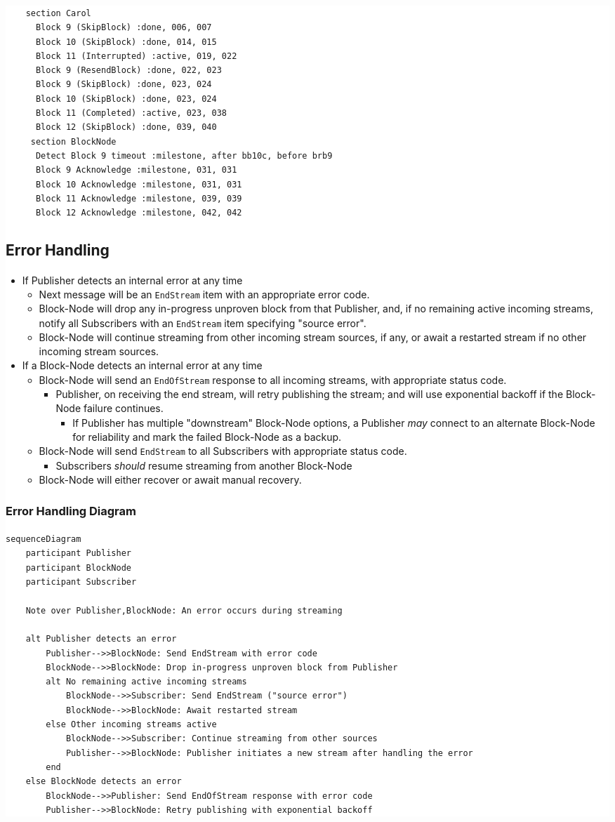 ```mermaid
    section Carol
      Block 9 (SkipBlock) :done, 006, 007
      Block 10 (SkipBlock) :done, 014, 015
      Block 11 (Interrupted) :active, 019, 022
      Block 9 (ResendBlock) :done, 022, 023 
      Block 9 (SkipBlock) :done, 023, 024
      Block 10 (SkipBlock) :done, 023, 024
      Block 11 (Completed) :active, 023, 038
      Block 12 (SkipBlock) :done, 039, 040
     section BlockNode
      Detect Block 9 timeout :milestone, after bb10c, before brb9
      Block 9 Acknowledge :milestone, 031, 031
      Block 10 Acknowledge :milestone, 031, 031
      Block 11 Acknowledge :milestone, 039, 039
      Block 12 Acknowledge :milestone, 042, 042
```

## Error Handling

* If Publisher detects an internal error at any time
  * Next message will be an `EndStream` item with an appropriate error code.
  * Block-Node will drop any in-progress unproven block from that Publisher,
    and, if no remaining active incoming streams, notify all Subscribers with
    an `EndStream` item specifying "source error".
  * Block-Node will continue streaming from other incoming stream sources, if
    any, or await a restarted stream if no other incoming stream sources.
* If a Block-Node detects an internal error at any time
  * Block-Node will send an `EndOfStream` response to all incoming streams, with
    appropriate status code.
    * Publisher, on receiving the end stream, will retry publishing the
      stream; and will use exponential backoff if the Block-Node failure
      continues.
      * If Publisher has multiple "downstream" Block-Node options, a
        Publisher _may_ connect to an alternate Block-Node for reliability
        and mark the failed Block-Node as a backup.
  * Block-Node will send `EndStream` to all Subscribers with appropriate
    status code.
    * Subscribers _should_ resume streaming from another Block-Node
  * Block-Node will either recover or await manual recovery.

### Error Handling Diagram

```mermaid
sequenceDiagram
    participant Publisher
    participant BlockNode
    participant Subscriber

    Note over Publisher,BlockNode: An error occurs during streaming

    alt Publisher detects an error
        Publisher-->>BlockNode: Send EndStream with error code
        BlockNode-->>BlockNode: Drop in-progress unproven block from Publisher
        alt No remaining active incoming streams
            BlockNode-->>Subscriber: Send EndStream ("source error")
            BlockNode-->>BlockNode: Await restarted stream
        else Other incoming streams active
            BlockNode-->>Subscriber: Continue streaming from other sources
            Publisher-->>BlockNode: Publisher initiates a new stream after handling the error
        end
    else BlockNode detects an error
        BlockNode-->>Publisher: Send EndOfStream response with error code
        Publisher-->>BlockNode: Retry publishing with exponential backoff
```
